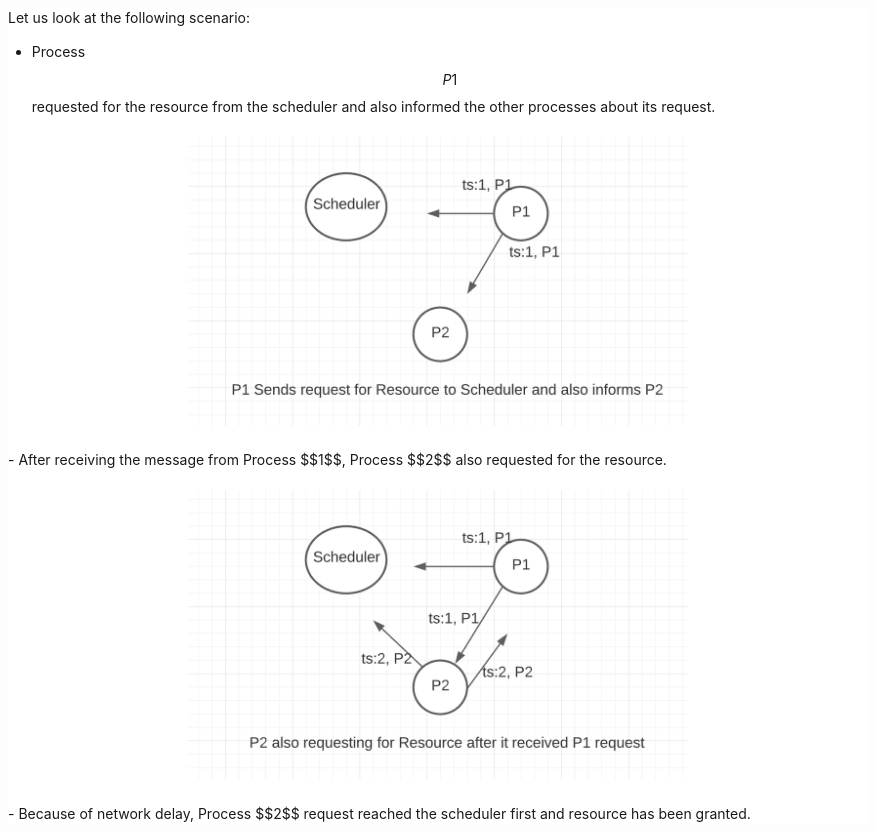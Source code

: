 Let us look at the following scenario: 
- Process $$P1$$ requested for the resource from the scheduler and also informed the other processes about its request. 
<p align="center">
    <img src="/assets/images/Clocks/CentralScheduler1.png" alt="DistributedSystem" width="500" height="300">
</p>
- After receiving the message from Process $$1$$, Process $$2$$ also requested for the resource.
<p align="center">
    <img src="/assets/images/Clocks/CentralScheduler2.png" alt="DistributedSystem" width="500" height="300">
</p>
- Because of network delay, Process $$2$$ request reached the scheduler first and resource has been granted.  
<p align="center">